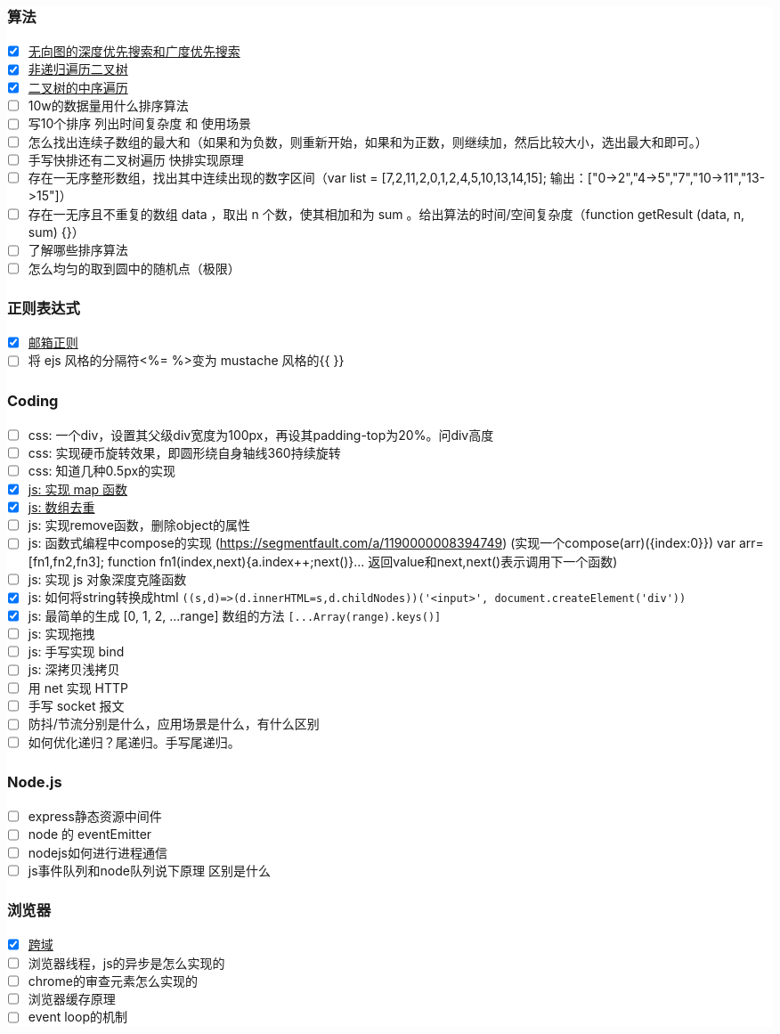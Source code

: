 ### 算法
- [x] [无向图的深度优先搜索和广度优先搜索](hzfe-qa-2017/I-algorithm/graphs.md)
- [x] [非递归遍历二叉树](hzfe-qa-2017/I-algorithm/non-recursive-traversal-of-binary-tree.md)
- [x] [二叉树的中序遍历](hzfe-qa-2017/I-algorithm/in-order-traversal.md)
- [ ] 10w的数据量用什么排序算法
- [ ] 写10个排序 列出时间复杂度 和 使用场景
- [ ] 怎么找出连续子数组的最大和（如果和为负数，则重新开始，如果和为正数，则继续加，然后比较大小，选出最大和即可。）
- [ ] 手写快排还有二叉树遍历 快排实现原理
- [ ] 存在一无序整形数组，找出其中连续出现的数字区间（var list = [7,2,11,2,0,1,2,4,5,10,13,14,15]; 输出：["0->2","4->5","7","10->11","13->15"]）
- [ ] 存在一无序且不重复的数组 data ，取出 n 个数，使其相加和为 sum 。给出算法的时间/空间复杂度（function getResult (data, n, sum) {}）
- [ ] 了解哪些排序算法
- [ ] 怎么均匀的取到圆中的随机点（极限）

### 正则表达式
- [x] [邮箱正则](hzfe-qa-2017/E-regexp/email.md)
- [ ] 将 ejs 风格的分隔符<%= %>变为 mustache 风格的{{ }}

### Coding
- [ ] css: 一个div，设置其父级div宽度为100px，再设其padding-top为20%。问div高度
- [ ] css: 实现硬币旋转效果，即圆形绕自身轴线360持续旋转
- [ ] css: 知道几种0.5px的实现
- [x] [js: 实现 map 函数](hzfe-qa-2017/L-coding/map.md)
- [x] [js: 数组去重](hzfe-qa-2017/L-coding/removing-duplicates-from-an-array.md)
- [ ] js: 实现remove函数，删除object的属性
- [ ] js: 函数式编程中compose的实现  (https://segmentfault.com/a/1190000008394749) (实现一个compose(arr)({index:0}}) var arr=[fn1,fn2,fn3]; function fn1(index,next){a.index++;next()}... 返回value和next,next()表示调用下一个函数)
- [ ] js: 实现 js 对象深度克隆函数
- [x] js: 如何将string转换成html `((s,d)=>(d.innerHTML=s,d.childNodes))('<input>', document.createElement('div'))`
- [x] js: 最简单的生成 [0, 1, 2, ...range] 数组的方法 `[...Array(range).keys()]`
- [ ] js: 实现拖拽
- [ ] js: 手写实现 bind
- [ ] js: 深拷贝浅拷贝
- [ ] 用 net 实现 HTTP
- [ ] 手写 socket 报文
- [ ] 防抖/节流分别是什么，应用场景是什么，有什么区别
- [ ] 如何优化递归？尾递归。手写尾递归。

### Node.js
- [ ] express静态资源中间件
- [ ] node 的 eventEmitter
- [ ] nodejs如何进行进程通信
- [ ] js事件队列和node队列说下原理 区别是什么

### 浏览器
- [x] [跨域](hzfe-qa-2017/M-browser/cross-origin.md)
- [ ] 浏览器线程，js的异步是怎么实现的
- [ ] chrome的审查元素怎么实现的
- [ ] 浏览器缓存原理
- [ ] event loop的机制
